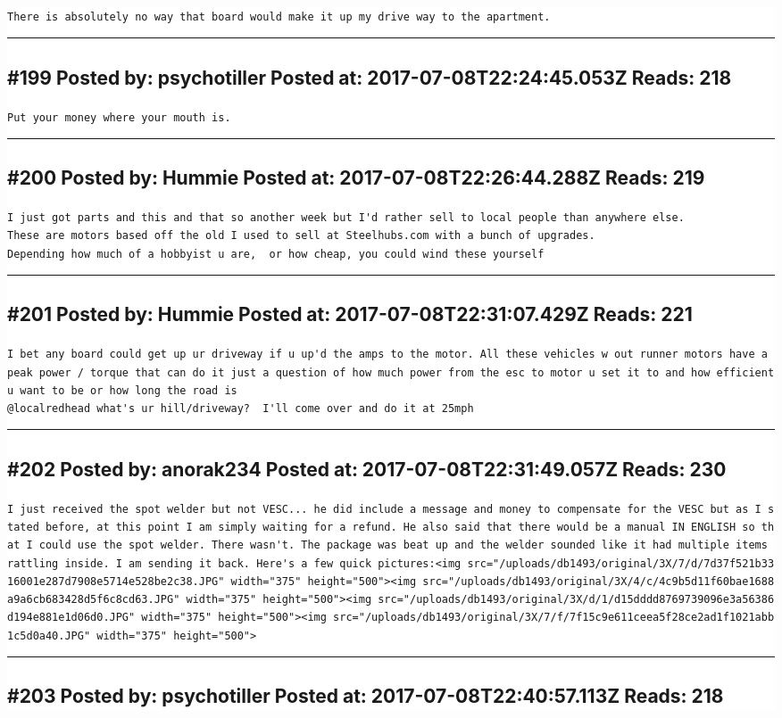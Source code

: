 ```
There is absolutely no way that board would make it up my drive way to the apartment.
```

---
## \#199 Posted by: psychotiller Posted at: 2017-07-08T22:24:45.053Z Reads: 218

```
Put your money where your mouth is.
```

---
## \#200 Posted by: Hummie Posted at: 2017-07-08T22:26:44.288Z Reads: 219

```
I just got parts and this and that so another week but I'd rather sell to local people than anywhere else. 
These are motors based off the old I used to sell at Steelhubs.com with a bunch of upgrades. 
Depending how much of a hobbyist u are,  or how cheap, you could wind these yourself
```

---
## \#201 Posted by: Hummie Posted at: 2017-07-08T22:31:07.429Z Reads: 221

```
I bet any board could get up ur driveway if u up'd the amps to the motor. All these vehicles w out runner motors have a peak power / torque that can do it just a question of how much power from the esc to motor u set it to and how efficient u want to be or how long the road is
@localredhead what's ur hill/driveway?  I'll come over and do it at 25mph
```

---
## \#202 Posted by: anorak234 Posted at: 2017-07-08T22:31:49.057Z Reads: 230

```
I just received the spot welder but not VESC... he did include a message and money to compensate for the VESC but as I stated before, at this point I am simply waiting for a refund. He also said that there would be a manual IN ENGLISH so that I could use the spot welder. There wasn't. The package was beat up and the welder sounded like it had multiple items rattling inside. I am sending it back. Here's a few quick pictures:<img src="/uploads/db1493/original/3X/7/d/7d37f521b3316001e287d7908e5714e528be2c38.JPG" width="375" height="500"><img src="/uploads/db1493/original/3X/4/c/4c9b5d11f60bae1688a9a6cb683428d5f6c8cd63.JPG" width="375" height="500"><img src="/uploads/db1493/original/3X/d/1/d15dddd8769739096e3a56386d194e881e1d06d0.JPG" width="375" height="500"><img src="/uploads/db1493/original/3X/7/f/7f15c9e611ceea5f28ce2ad1f1021abb1c5d0a40.JPG" width="375" height="500">
```

---
## \#203 Posted by: psychotiller Posted at: 2017-07-08T22:40:57.113Z Reads: 218
